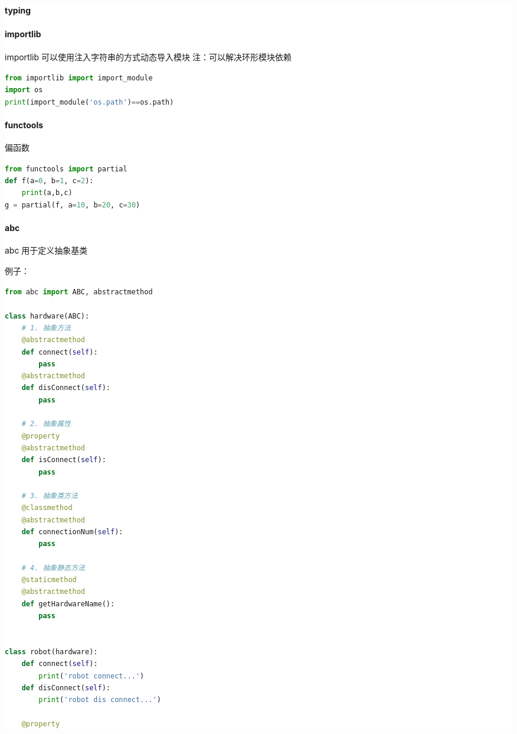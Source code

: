 #### typing


#### importlib

importlib 可以使用注入字符串的方式动态导入模块
注：可以解决环形模块依赖

```python
from importlib import import_module
import os
print(import_module('os.path')==os.path)
```

#### functools

偏函数
```python
from functools import partial
def f(a=0, b=1, c=2):
    print(a,b,c)
g = partial(f, a=10, b=20, c=30)
```

#### abc

abc 用于定义抽象基类

例子：
```python
from abc import ABC, abstractmethod

class hardware(ABC):
    # 1. 抽象方法
    @abstractmethod
    def connect(self):
        pass
    @abstractmethod
    def disConnect(self):
        pass
    
    # 2. 抽象属性
    @property
    @abstractmethod
    def isConnect(self):
        pass
    
    # 3. 抽象类方法
    @classmethod
    @abstractmethod
    def connectionNum(self):
        pass
    
    # 4. 抽象静态方法
    @staticmethod
    @abstractmethod
    def getHardwareName():
        pass
    
    
class robot(hardware):
    def connect(self):
        print('robot connect...')
    def disConnect(self):
        print('robot dis connect...')
    
    @property
```